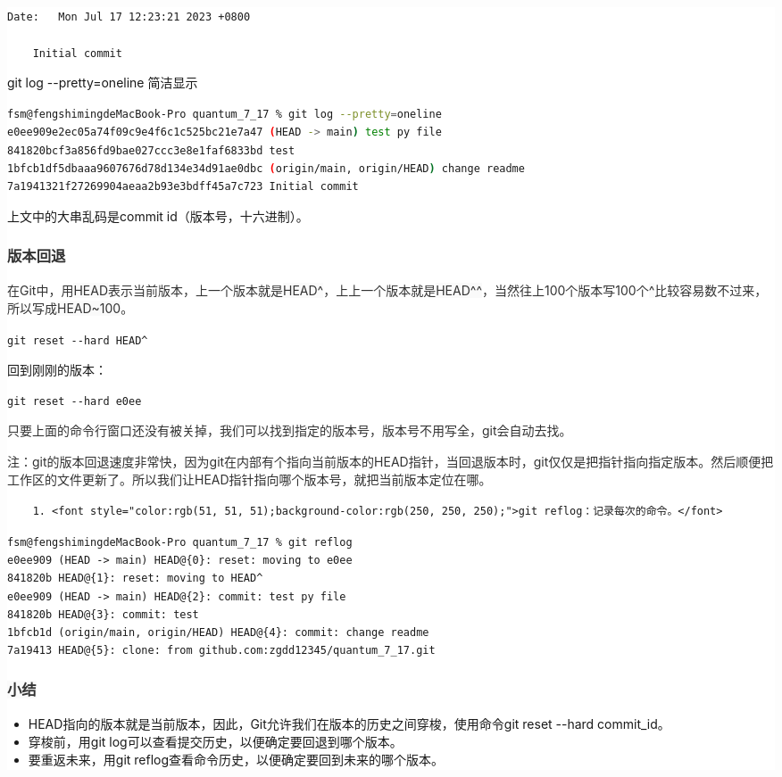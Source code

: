 ``` bash
Date:   Mon Jul 17 12:23:21 2023 +0800

    Initial commit
```

git log --pretty=oneline 简洁显示

``` bash
fsm@fengshimingdeMacBook-Pro quantum_7_17 % git log --pretty=oneline
e0ee909e2ec05a74f09c9e4f6c1c525bc21e7a47 (HEAD -> main) test py file
841820bcf3a856fd9bae027ccc3e8e1faf6833bd test
1bfcb1df5dbaaa9607676d78d134e34d91ae0dbc (origin/main, origin/HEAD) change readme
7a1941321f27269904aeaa2b93e3bdff45a7c723 Initial commit
```

上文中的大串乱码是commit id（版本号，十六进制）。

### <font style="color:rgb(51, 51, 51);">版本回退</font>
<font style="color:rgb(51, 51, 51);">在Git中，用</font><font style="color:rgb(51, 51, 51);background-color:rgb(250, 250, 250);">HEAD</font><font style="color:rgb(51, 51, 51);">表示当前版本，上一个版本就是</font><font style="color:rgb(51, 51, 51);background-color:rgb(250, 250, 250);">HEAD^</font><font style="color:rgb(51, 51, 51);">，上上一个版本就是</font><font style="color:rgb(51, 51, 51);background-color:rgb(250, 250, 250);">HEAD^^</font><font style="color:rgb(51, 51, 51);">，当然往上100个版本写100个</font><font style="color:rgb(51, 51, 51);background-color:rgb(250, 250, 250);">^</font><font style="color:rgb(51, 51, 51);">比较容易数不过来，所以写成</font><font style="color:rgb(51, 51, 51);background-color:rgb(250, 250, 250);">HEAD~100</font><font style="color:rgb(51, 51, 51);">。</font>

`git reset --hard HEAD^`

回到刚刚的版本： 

`git reset --hard e0ee`

<font style="color:rgb(51, 51, 51);">只要上面的命令行窗口还没有被关掉，我们可以找到指定的版本号，版本号不用写全，git会自动去找。</font>

<font style="color:rgb(51, 51, 51);">注：git的版本回退速度非常快，因为git在内部有个指向当前版本的HEAD指针，当回退版本时，git仅仅是把指针指向指定版本。然后顺便把工作区的文件更新了。所以我们让HEAD指针指向哪个版本号，就把当前版本定位在哪。</font>

        1. <font style="color:rgb(51, 51, 51);background-color:rgb(250, 250, 250);">git reflog：记录每次的命令。</font>

```plain
fsm@fengshimingdeMacBook-Pro quantum_7_17 % git reflog
e0ee909 (HEAD -> main) HEAD@{0}: reset: moving to e0ee
841820b HEAD@{1}: reset: moving to HEAD^
e0ee909 (HEAD -> main) HEAD@{2}: commit: test py file
841820b HEAD@{3}: commit: test
1bfcb1d (origin/main, origin/HEAD) HEAD@{4}: commit: change readme
7a19413 HEAD@{5}: clone: from github.com:zgdd12345/quantum_7_17.git
```

### <font style="color:rgb(51, 51, 51);background-color:rgb(250, 250, 250);">小结</font>
* HEAD指向的版本就是当前版本，因此，Git允许我们在版本的历史之间穿梭，使用命令git reset --hard commit_id。
* 穿梭前，用git log可以查看提交历史，以便确定要回退到哪个版本。
* 要重返未来，用git reflog查看命令历史，以便确定要回到未来的哪个版本。
